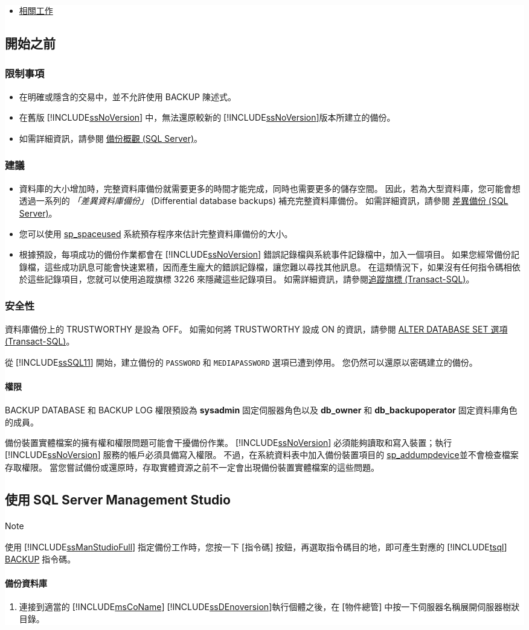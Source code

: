 -   [相關工作](#RelatedTasks)  
  
##  <a name="BeforeYouBegin"></a> 開始之前  
  
###  <a name="Restrictions"></a> 限制事項  
  
-   在明確或隱含的交易中，並不允許使用 BACKUP 陳述式。  
  
-   在舊版 [!INCLUDE[ssNoVersion](../../includes/ssnoversion-md.md)] 中，無法還原較新的 [!INCLUDE[ssNoVersion](../../includes/ssnoversion-md.md)]版本所建立的備份。  
  
-   如需詳細資訊，請參閱 [備份概觀 &#40;SQL Server&#41;](backup-overview-sql-server.md)。  
  
###  <a name="Recommendations"></a> 建議  
  
-   資料庫的大小增加時，完整資料庫備份就需要更多的時間才能完成，同時也需要更多的儲存空間。 因此，若為大型資料庫，您可能會想透過一系列的 *「差異資料庫備份」* (Differential database backups) 補充完整資料庫備份。 如需詳細資訊，請參閱 [差異備份 &#40;SQL Server&#41;](differential-backups-sql-server.md)。  
  
-   您可以使用 [sp_spaceused](/sql/relational-databases/system-stored-procedures/sp-spaceused-transact-sql) 系統預存程序來估計完整資料庫備份的大小。  
  
-   根據預設，每項成功的備份作業都會在 [!INCLUDE[ssNoVersion](../../includes/ssnoversion-md.md)] 錯誤記錄檔與系統事件記錄檔中，加入一個項目。 如果您經常備份記錄檔，這些成功訊息可能會快速累積，因而產生龐大的錯誤記錄檔，讓您難以尋找其他訊息。 在這類情況下，如果沒有任何指令碼相依於這些記錄項目，您就可以使用追蹤旗標 3226 來隱藏這些記錄項目。 如需詳細資訊，請參閱[追蹤旗標 &#40;Transact-SQL&#41;](/sql/t-sql/database-console-commands/dbcc-traceon-trace-flags-transact-sql)。  
  
###  <a name="Security"></a> 安全性  
 資料庫備份上的 TRUSTWORTHY 是設為 OFF。 如需如何將 TRUSTWORTHY 設成 ON 的資訊，請參閱 [ALTER DATABASE SET 選項 &#40;Transact-SQL&#41;](/sql/t-sql/statements/alter-database-transact-sql-set-options)。  
  
 從 [!INCLUDE[ssSQL11](../../includes/sssql11-md.md)] 開始，建立備份的 `PASSWORD` 和 `MEDIAPASSWORD` 選項已遭到停用。 您仍然可以還原以密碼建立的備份。  
  
####  <a name="Permissions"></a> 權限  
 BACKUP DATABASE 和 BACKUP LOG 權限預設為 **sysadmin** 固定伺服器角色以及 **db_owner** 和 **db_backupoperator** 固定資料庫角色的成員。  
  
 備份裝置實體檔案的擁有權和權限問題可能會干擾備份作業。 [!INCLUDE[ssNoVersion](../../includes/ssnoversion-md.md)] 必須能夠讀取和寫入裝置；執行 [!INCLUDE[ssNoVersion](../../includes/ssnoversion-md.md)] 服務的帳戶必須具備寫入權限。 不過，在系統資料表中加入備份裝置項目的 [sp_addumpdevice](/sql/relational-databases/system-stored-procedures/sp-addumpdevice-transact-sql)並不會檢查檔案存取權限。 當您嘗試備份或還原時，存取實體資源之前不一定會出現備份裝置實體檔案的這些問題。  
  
##  <a name="SSMSProcedure"></a> 使用 SQL Server Management Studio  
  
> [!NOTE]  
>  使用 [!INCLUDE[ssManStudioFull](../../includes/ssmanstudiofull-md.md)] 指定備份工作時，您按一下 [指令碼] 按鈕，再選取指令碼目的地，即可產生對應的 [!INCLUDE[tsql](../../includes/tsql-md.md)] [BACKUP](/sql/t-sql/statements/backup-transact-sql) 指令碼。  
  
#### <a name="to-back-up-a-database"></a>備份資料庫  
  
1.  連接到適當的 [!INCLUDE[msCoName](../../includes/msconame-md.md)] [!INCLUDE[ssDEnoversion](../../includes/ssdenoversion-md.md)]執行個體之後，在 [物件總管] 中按一下伺服器名稱展開伺服器樹狀目錄。  
  